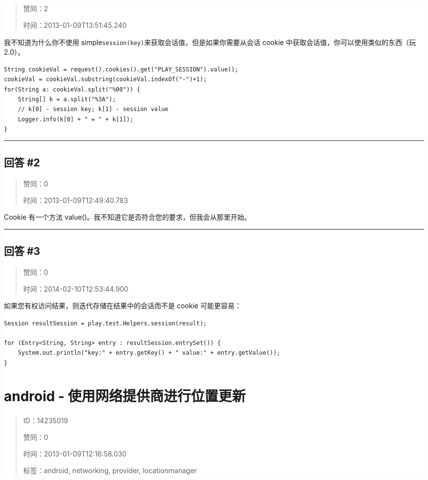 > 赞同：2
> 
> 时间：2013-01-09T13:51:45.240

我不知道为什么你不使用 simple`session(key)`来获取会话值，但是如果你需要从会话 cookie 中获取会话值，你可以使用类似的东西（玩 2.0）。

```
String cookieVal = request().cookies().get("PLAY_SESSION").value();
cookieVal = cookieVal.substring(cookieVal.indexOf("-")+1);
for(String a: cookieVal.split("%00")) {
    String[] k = a.split("%3A");
    // k[0] - session key; k[1] - session value
    Logger.info(k[0] + " = " + k[1]);
} 
```

* * *

## 回答 #2

> 赞同：0
> 
> 时间：2013-01-09T12:49:40.783

Cookie 有一个方法 value()。我不知道它是否符合您的要求，但我会从那里开始。

* * *

## 回答 #3

> 赞同：0
> 
> 时间：2014-02-10T12:53:44.900

如果您有权访问结果，则迭代存储在结果中的会话而不是 cookie 可能更容易：

```
Session resultSession = play.test.Helpers.session(result);

for (Entry<String, String> entry : resultSession.entrySet()) {
    System.out.println("key:" + entry.getKey() + " value:" + entry.getValue());
} 
```

# android - 使用网络提供商进行位置更新

> ID：14235019
> 
> 赞同：0
> 
> 时间：2013-01-09T12:16:58.030
> 
> 标签：android, networking, provider, locationmanager

